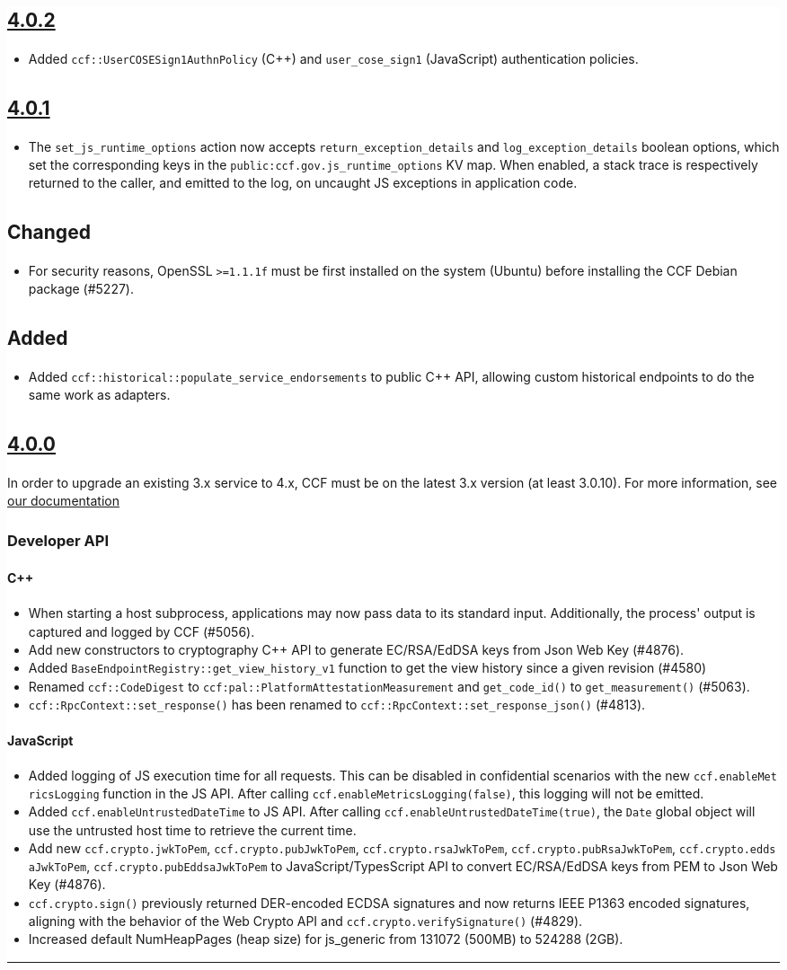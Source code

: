 ## [4.0.2]

[4.0.2]: https://github.com/microsoft/CCF/releases/tag/ccf-4.0.2

- Added `ccf::UserCOSESign1AuthnPolicy` (C++) and `user_cose_sign1` (JavaScript) authentication policies.

## [4.0.1]

[4.0.1]: https://github.com/microsoft/CCF/releases/tag/ccf-4.0.1

- The `set_js_runtime_options` action now accepts `return_exception_details` and `log_exception_details` boolean options, which set the corresponding keys in the `public:ccf.gov.js_runtime_options` KV map. When enabled, a stack trace is respectively returned to the caller, and emitted to the log, on uncaught JS exceptions in application code.

## Changed

- For security reasons, OpenSSL `>=1.1.1f` must be first installed on the system (Ubuntu) before installing the CCF Debian package (#5227).

## Added

- Added `ccf::historical::populate_service_endorsements` to public C++ API, allowing custom historical endpoints to do the same work as adapters.

## [4.0.0]

In order to upgrade an existing 3.x service to 4.x, CCF must be on the latest 3.x version (at least 3.0.10). For more information, see [our documentation](https://microsoft.github.io/CCF/main/operations/code_upgrade.html)

[4.0.0]: https://github.com/microsoft/CCF/releases/tag/ccf-4.0.0

### Developer API

#### C++

- When starting a host subprocess, applications may now pass data to its standard input. Additionally, the process' output is captured and logged by CCF (#5056).
- Add new constructors to cryptography C++ API to generate EC/RSA/EdDSA keys from Json Web Key (#4876).
- Added `BaseEndpointRegistry::get_view_history_v1` function to get the view history since a given revision (#4580)
- Renamed `ccf::CodeDigest` to `ccf:pal::PlatformAttestationMeasurement` and `get_code_id()` to `get_measurement()` (#5063).
- `ccf::RpcContext::set_response()` has been renamed to `ccf::RpcContext::set_response_json()` (#4813).

#### JavaScript

- Added logging of JS execution time for all requests. This can be disabled in confidential scenarios with the new `ccf.enableMetricsLogging` function in the JS API. After calling `ccf.enableMetricsLogging(false)`, this logging will not be emitted.
- Added `ccf.enableUntrustedDateTime` to JS API. After calling `ccf.enableUntrustedDateTime(true)`, the `Date` global object will use the untrusted host time to retrieve the current time.
- Add new `ccf.crypto.jwkToPem`, `ccf.crypto.pubJwkToPem`, `ccf.crypto.rsaJwkToPem`, `ccf.crypto.pubRsaJwkToPem`, `ccf.crypto.eddsaJwkToPem`, `ccf.crypto.pubEddsaJwkToPem` to JavaScript/TypesScript API to convert EC/RSA/EdDSA keys from PEM to Json Web Key (#4876).
- `ccf.crypto.sign()` previously returned DER-encoded ECDSA signatures and now returns IEEE P1363 encoded signatures, aligning with the behavior of the Web Crypto API and `ccf.crypto.verifySignature()` (#4829).
- Increased default NumHeapPages (heap size) for js_generic from 131072 (500MB) to 524288 (2GB).

---

[7.0.0-dev4]: https://github.com/microsoft/CCF/releases/tag/ccf-7.0.0-dev4
[7.0.0-dev3]: https://github.com/microsoft/CCF/releases/tag/ccf-7.0.0-dev3
[7.0.0-dev2]: https://github.com/microsoft/CCF/releases/tag/ccf-7.0.0-dev2
[7.0.0-dev1]: https://github.com/microsoft/CCF/releases/tag/ccf-7.0.0-dev1
[7.0.0-dev0]: https://github.com/microsoft/CCF/releases/tag/ccf-7.0.0-dev0
[6.0.9]: https://github.com/microsoft/CCF/releases/tag/ccf-6.0.9
[6.0.8]: https://github.com/microsoft/CCF/releases/tag/ccf-6.0.8
[6.0.7]: https://github.com/microsoft/CCF/releases/tag/ccf-6.0.7
[6.0.6]: https://github.com/microsoft/CCF/releases/tag/ccf-6.0.6
[6.0.5]: https://github.com/microsoft/CCF/releases/tag/ccf-6.0.5
[6.0.4]: https://github.com/microsoft/CCF/releases/tag/ccf-6.0.4
[6.0.3]: https://github.com/microsoft/CCF/releases/tag/ccf-6.0.3
[6.0.2]: https://github.com/microsoft/CCF/releases/tag/ccf-6.0.2
[6.0.1]: https://github.com/microsoft/CCF/releases/tag/ccf-6.0.1
[6.0.0]: https://github.com/microsoft/CCF/releases/tag/ccf-6.0.0
[6.0.0-rc3]: https://github.com/microsoft/CCF/releases/tag/ccf-6.0.0-rc3
[6.0.0-rc2]: https://github.com/microsoft/CCF/releases/tag/6.0.0-rc2
[6.0.0-rc1]: https://github.com/microsoft/CCF/releases/tag/6.0.0-rc1
[6.0.0-rc0]: https://github.com/microsoft/CCF/releases/tag/6.0.0-rc0
[6.0.0-dev20]: https://github.com/microsoft/CCF/releases/tag/6.0.0-dev20
[6.0.0-dev19]: https://github.com/microsoft/CCF/releases/tag/6.0.0-dev19
[6.0.0-dev18]: https://github.com/microsoft/CCF/releases/tag/6.0.0-dev18
[6.0.0-dev17]: https://github.com/microsoft/CCF/releases/tag/6.0.0-dev17
[6.0.0-dev16]: https://github.com/microsoft/CCF/releases/tag/6.0.0-dev16
[6.0.0-dev15]: https://github.com/microsoft/CCF/releases/tag/6.0.0-dev15
[6.0.0-dev14]: https://github.com/microsoft/CCF/releases/tag/6.0.0-dev14
[6.0.0-dev13]: https://github.com/microsoft/CCF/releases/tag/6.0.0-dev13
[6.0.0-dev12]: https://github.com/microsoft/CCF/releases/tag/6.0.0-dev12
[6.0.0-dev11]: https://github.com/microsoft/CCF/releases/tag/6.0.0-dev11
[6.0.0-dev10]: https://github.com/microsoft/CCF/releases/tag/6.0.0-dev10
[6.0.0-dev9]: https://github.com/microsoft/CCF/releases/tag/6.0.0-dev9
[6.0.0-dev8]: https://github.com/microsoft/CCF/releases/tag/6.0.0-dev8
[6.0.0-dev7]: https://github.com/microsoft/CCF/releases/tag/6.0.0-dev7
[6.0.0-dev6]: https://github.com/microsoft/CCF/releases/tag/6.0.0-dev6
[6.0.0-dev5]: https://github.com/microsoft/CCF/releases/tag/6.0.0-dev5
[6.0.0-dev4]: https://github.com/microsoft/CCF/releases/tag/6.0.0-dev4
[6.0.0-dev3]: https://github.com/microsoft/CCF/releases/tag/6.0.0-dev3
[6.0.0-dev2]: https://github.com/microsoft/CCF/releases/tag/6.0.0-dev2
[6.0.0-dev1]: https://github.com/microsoft/CCF/releases/tag/6.0.0-dev1
[6.0.0-dev0]: https://github.com/microsoft/CCF/releases/tag/6.0.0-dev0
[5.0.4]: https://github.com/microsoft/CCF/releases/tag/ccf-5.0.4
[5.0.3]: https://github.com/microsoft/CCF/releases/tag/ccf-5.0.3
[5.0.2]: https://github.com/microsoft/CCF/releases/tag/ccf-5.0.2
[5.0.1]: https://github.com/microsoft/CCF/releases/tag/ccf-5.0.1
[5.0.0]: https://github.com/microsoft/CCF/releases/tag/ccf-5.0.0
[5.0.0-rc2]: https://github.com/microsoft/CCF/releases/tag/ccf-5.0.0-rc2
[5.0.0-rc1]: https://github.com/microsoft/CCF/releases/tag/ccf-5.0.0-rc1
[5.0.0-rc0]: https://github.com/microsoft/CCF/releases/tag/ccf-5.0.0-rc0
[5.0.0-dev18]: https://github.com/microsoft/CCF/releases/tag/ccf-5.0.0-dev18
[5.0.0-dev17]: https://github.com/microsoft/CCF/releases/tag/ccf-5.0.0-dev17
[5.0.0-dev16]: https://github.com/microsoft/CCF/releases/tag/ccf-5.0.0-dev16
[5.0.0-dev15]: https://github.com/microsoft/CCF/releases/tag/ccf-5.0.0-dev15
[5.0.0-dev14]: https://github.com/microsoft/CCF/releases/tag/ccf-5.0.0-dev14
[5.0.0-dev13]: https://github.com/microsoft/CCF/releases/tag/ccf-5.0.0-dev13
[5.0.0-dev12]: https://github.com/microsoft/CCF/releases/tag/ccf-5.0.0-dev12
[5.0.0-dev11]: https://github.com/microsoft/CCF/releases/tag/ccf-5.0.0-dev11
[5.0.0-dev10]: https://github.com/microsoft/CCF/releases/tag/ccf-5.0.0-dev10
[5.0.0-dev9]: https://github.com/microsoft/CCF/releases/tag/ccf-5.0.0-dev9
[5.0.0-dev8]: https://github.com/microsoft/CCF/releases/tag/ccf-5.0.0-dev8
[5.0.0-dev7]: https://github.com/microsoft/CCF/releases/tag/ccf-5.0.0-dev7
[5.0.0-dev6]: https://github.com/microsoft/CCF/releases/tag/ccf-5.0.0-dev6
[5.0.0-dev5]: https://github.com/microsoft/CCF/releases/tag/ccf-5.0.0-dev5
[5.0.0-dev4]: https://github.com/microsoft/CCF/releases/tag/ccf-5.0.0-dev4
[5.0.0-dev3]: https://github.com/microsoft/CCF/releases/tag/ccf-5.0.0-dev3
[5.0.0-dev2]: https://github.com/microsoft/CCF/releases/tag/ccf-5.0.0-dev2
[5.0.0-dev1]: https://github.com/microsoft/CCF/releases/tag/ccf-5.0.0-dev1
[5.0.0-dev0]: https://github.com/microsoft/CCF/releases/tag/ccf-5.0.0-dev0
[4.0.7]: https://github.com/microsoft/CCF/releases/tag/ccf-4.0.7
[4.0.6]: https://github.com/microsoft/CCF/releases/tag/ccf-4.0.6
[4.0.5]: https://github.com/microsoft/CCF/releases/tag/ccf-4.0.5
[4.0.4]: https://github.com/microsoft/CCF/releases/tag/ccf-4.0.4
[4.0.3]: https://github.com/microsoft/CCF/releases/tag/ccf-4.0.3
[4.0.0-rc2]: https://github.com/microsoft/CCF/releases/tag/ccf-4.0.0-rc2
[4.0.0-rc1]: https://github.com/microsoft/CCF/releases/tag/ccf-4.0.0-rc1
[4.0.0-rc0]: https://github.com/microsoft/CCF/releases/tag/ccf-4.0.0-rc0
[4.0.0-dev6]: https://github.com/microsoft/CCF/releases/tag/ccf-4.0.0-dev6
[4.0.0-dev5]: https://github.com/microsoft/CCF/releases/tag/ccf-4.0.0-dev5
[4.0.0-dev4]: https://github.com/microsoft/CCF/releases/tag/ccf-4.0.0-dev4
[4.0.0-dev3]: https://github.com/microsoft/CCF/releases/tag/ccf-4.0.0-dev3
[4.0.0-dev2]: https://github.com/microsoft/CCF/releases/tag/ccf-4.0.0-dev2
[4.0.0-dev0]: https://github.com/microsoft/CCF/releases/tag/ccf-4.0.0-dev0
[3.0.0-rc1]: https://github.com/microsoft/CCF/releases/tag/ccf-3.0.0-rc1